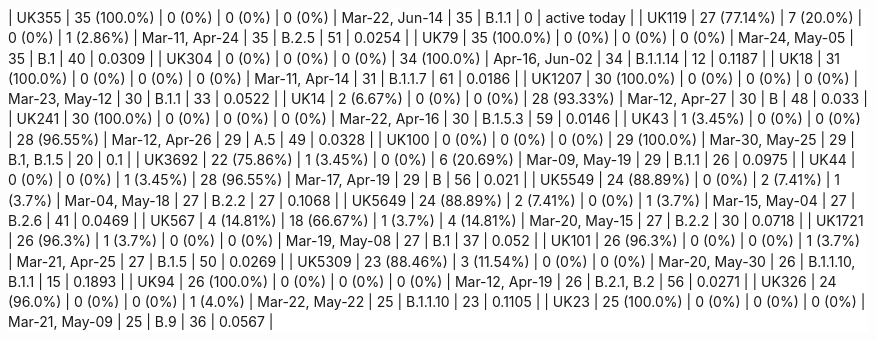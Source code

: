 | UK355          | 35 (100.0%)   | 0 (0%)       | 0 (0%)             | 0 (0%)       | Mar-22, Jun-14 |                35 | B.1.1                                                                                              |                               0 | active today     |
| UK119          | 27 (77.14%)   | 7 (20.0%)    | 0 (0%)             | 1 (2.86%)    | Mar-11, Apr-24 |                35 | B.2.5                                                                                              |                              51 | 0.0254           |
| UK79           | 35 (100.0%)   | 0 (0%)       | 0 (0%)             | 0 (0%)       | Mar-24, May-05 |                35 | B.1                                                                                                |                              40 | 0.0309           |
| UK304          | 0 (0%)        | 0 (0%)       | 0 (0%)             | 34 (100.0%)  | Apr-16, Jun-02 |                34 | B.1.1.14                                                                                           |                              12 | 0.1187           |
| UK18           | 31 (100.0%)   | 0 (0%)       | 0 (0%)             | 0 (0%)       | Mar-11, Apr-14 |                31 | B.1.1.7                                                                                            |                              61 | 0.0186           |
| UK1207         | 30 (100.0%)   | 0 (0%)       | 0 (0%)             | 0 (0%)       | Mar-23, May-12 |                30 | B.1.1                                                                                              |                              33 | 0.0522           |
| UK14           | 2 (6.67%)     | 0 (0%)       | 0 (0%)             | 28 (93.33%)  | Mar-12, Apr-27 |                30 | B                                                                                                  |                              48 | 0.033            |
| UK241          | 30 (100.0%)   | 0 (0%)       | 0 (0%)             | 0 (0%)       | Mar-22, Apr-16 |                30 | B.1.5.3                                                                                            |                              59 | 0.0146           |
| UK43           | 1 (3.45%)     | 0 (0%)       | 0 (0%)             | 28 (96.55%)  | Mar-12, Apr-26 |                29 | A.5                                                                                                |                              49 | 0.0328           |
| UK100          | 0 (0%)        | 0 (0%)       | 0 (0%)             | 29 (100.0%)  | Mar-30, May-25 |                29 | B.1, B.1.5                                                                                         |                              20 | 0.1              |
| UK3692         | 22 (75.86%)   | 1 (3.45%)    | 0 (0%)             | 6 (20.69%)   | Mar-09, May-19 |                29 | B.1.1                                                                                              |                              26 | 0.0975           |
| UK44           | 0 (0%)        | 0 (0%)       | 1 (3.45%)          | 28 (96.55%)  | Mar-17, Apr-19 |                29 | B                                                                                                  |                              56 | 0.021            |
| UK5549         | 24 (88.89%)   | 0 (0%)       | 2 (7.41%)          | 1 (3.7%)     | Mar-04, May-18 |                27 | B.2.2                                                                                              |                              27 | 0.1068           |
| UK5649         | 24 (88.89%)   | 2 (7.41%)    | 0 (0%)             | 1 (3.7%)     | Mar-15, May-04 |                27 | B.2.6                                                                                              |                              41 | 0.0469           |
| UK567          | 4 (14.81%)    | 18 (66.67%)  | 1 (3.7%)           | 4 (14.81%)   | Mar-20, May-15 |                27 | B.2.2                                                                                              |                              30 | 0.0718           |
| UK1721         | 26 (96.3%)    | 1 (3.7%)     | 0 (0%)             | 0 (0%)       | Mar-19, May-08 |                27 | B.1                                                                                                |                              37 | 0.052            |
| UK101          | 26 (96.3%)    | 0 (0%)       | 0 (0%)             | 1 (3.7%)     | Mar-21, Apr-25 |                27 | B.1.5                                                                                              |                              50 | 0.0269           |
| UK5309         | 23 (88.46%)   | 3 (11.54%)   | 0 (0%)             | 0 (0%)       | Mar-20, May-30 |                26 | B.1.1.10, B.1.1                                                                                    |                              15 | 0.1893           |
| UK94           | 26 (100.0%)   | 0 (0%)       | 0 (0%)             | 0 (0%)       | Mar-12, Apr-19 |                26 | B.2.1, B.2                                                                                         |                              56 | 0.0271           |
| UK326          | 24 (96.0%)    | 0 (0%)       | 0 (0%)             | 1 (4.0%)     | Mar-22, May-22 |                25 | B.1.1.10                                                                                           |                              23 | 0.1105           |
| UK23           | 25 (100.0%)   | 0 (0%)       | 0 (0%)             | 0 (0%)       | Mar-21, May-09 |                25 | B.9                                                                                                |                              36 | 0.0567           |